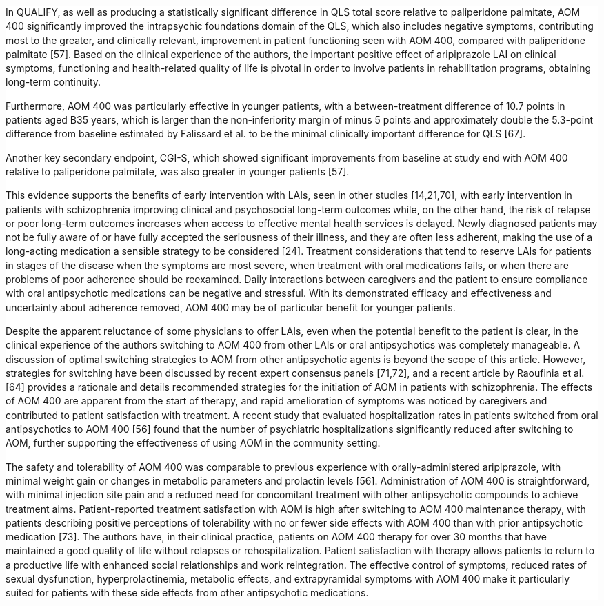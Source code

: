 In QUALIFY, as well as producing a statistically significant difference in QLS total score relative to paliperidone palmitate, AOM 400 significantly improved the intrapsychic foundations domain of the QLS, which also includes negative symptoms, contributing most to the greater, and clinically relevant, improvement in patient functioning seen with AOM 400, compared with paliperidone palmitate [57]. Based on the clinical experience of the authors, the important positive effect of aripiprazole LAI on clinical symptoms, functioning and health-related quality of life is pivotal in order to involve patients in rehabilitation programs, obtaining long-term continuity.

Furthermore, AOM 400 was particularly effective in younger patients, with a between-treatment difference of 10.7 points in patients aged B35 years, which is larger than the non-inferiority margin of minus 5 points and approximately double the 5.3-point difference from baseline estimated by Falissard et al. to be the minimal clinically important difference for QLS [67].

Another key secondary endpoint, CGI-S, which showed significant improvements from baseline at study end with AOM 400 relative to paliperidone palmitate, was also greater in younger patients [57].

This evidence supports the benefits of early intervention with LAIs, seen in other studies [14,21,70], with early intervention in patients with schizophrenia improving clinical and psychosocial long-term outcomes while, on the other hand, the risk of relapse or poor long-term outcomes increases when access to effective mental health services is delayed. Newly diagnosed patients may not be fully aware of or have fully accepted the seriousness of their illness, and they are often less adherent, making the use of a long-acting medication a sensible strategy to be considered [24]. Treatment considerations that tend to reserve LAIs for patients in stages of the disease when the symptoms are most severe, when treatment with oral medications fails, or when there are problems of poor adherence should be reexamined. Daily interactions between caregivers and the patient to ensure compliance with oral antipsychotic medications can be negative and stressful. With its demonstrated efficacy and effectiveness and uncertainty about adherence removed, AOM 400 may be of particular benefit for younger patients.

Despite the apparent reluctance of some physicians to offer LAIs, even when the potential benefit to the patient is clear, in the clinical experience of the authors switching to AOM 400 from other LAIs or oral antipsychotics was completely manageable. A discussion of optimal switching strategies to AOM from other antipsychotic agents is beyond the scope of this article. However, strategies for switching have been discussed by recent expert consensus panels [71,72], and a recent article by Raoufinia et al. [64] provides a rationale and details recommended strategies for the initiation of AOM in patients with schizophrenia. The effects of AOM 400 are apparent from the start of therapy, and rapid amelioration of symptoms was noticed by caregivers and contributed to patient satisfaction with treatment. A recent study that evaluated hospitalization rates in patients switched from oral antipsychotics to AOM 400 [56] found that the number of psychiatric hospitalizations significantly reduced after switching to AOM, further supporting the effectiveness of using AOM in the community setting.

The safety and tolerability of AOM 400 was comparable to previous experience with orally-administered aripiprazole, with minimal weight gain or changes in metabolic parameters and prolactin levels [56]. Administration of AOM 400 is straightforward, with minimal injection site pain and a reduced need for concomitant treatment with other antipsychotic compounds to achieve treatment aims. Patient-reported treatment satisfaction with AOM is high after switching to AOM 400 maintenance therapy, with patients describing positive perceptions of tolerability with no or fewer side effects with AOM 400 than with prior antipsychotic medication [73]. The authors have, in their clinical practice, patients on AOM 400 therapy for over 30 months that have maintained a good quality of life without relapses or rehospitalization. Patient satisfaction with therapy allows patients to return to a productive life with enhanced social relationships and work reintegration. The effective control of symptoms, reduced rates of sexual dysfunction, hyperprolactinemia, metabolic effects, and extrapyramidal symptoms with AOM 400 make it particularly suited for patients with these side effects from other antipsychotic medications.
